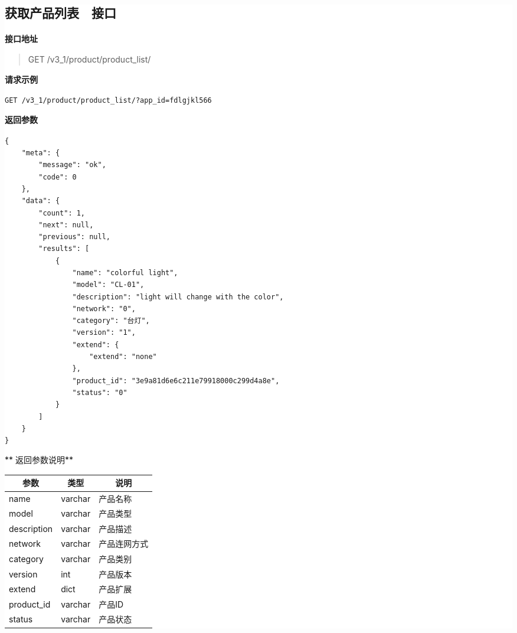 ## 获取产品列表　接口

**接口地址**
> GET /v3_1/product/product_list/

**请求示例**
```
GET /v3_1/product/product_list/?app_id=fdlgjkl566
```

**返回参数**
```
{
    "meta": {
        "message": "ok",
        "code": 0
    },
    "data": {
        "count": 1,
        "next": null,
        "previous": null,
        "results": [
            {
                "name": "colorful light",
                "model": "CL-01",
                "description": "light will change with the color",
                "network": "0",
                "category": "台灯",
                "version": "1",
                "extend": {
                    "extend": "none"
                },
                "product_id": "3e9a81d6e6c211e79918000c299d4a8e",
                "status": "0"
            }            
        ]
    }
}
```

** 返回参数说明**

|参数|类型|说明|
|----|----|----|
|name|varchar|产品名称|
|model|varchar|产品类型|
|description|varchar|产品描述|
|network|varchar|产品连网方式|
|category|varchar|产品类别|
|version|int|产品版本|
|extend|dict|产品扩展|
|product_id|varchar|产品ID|
|status|varchar|产品状态|
